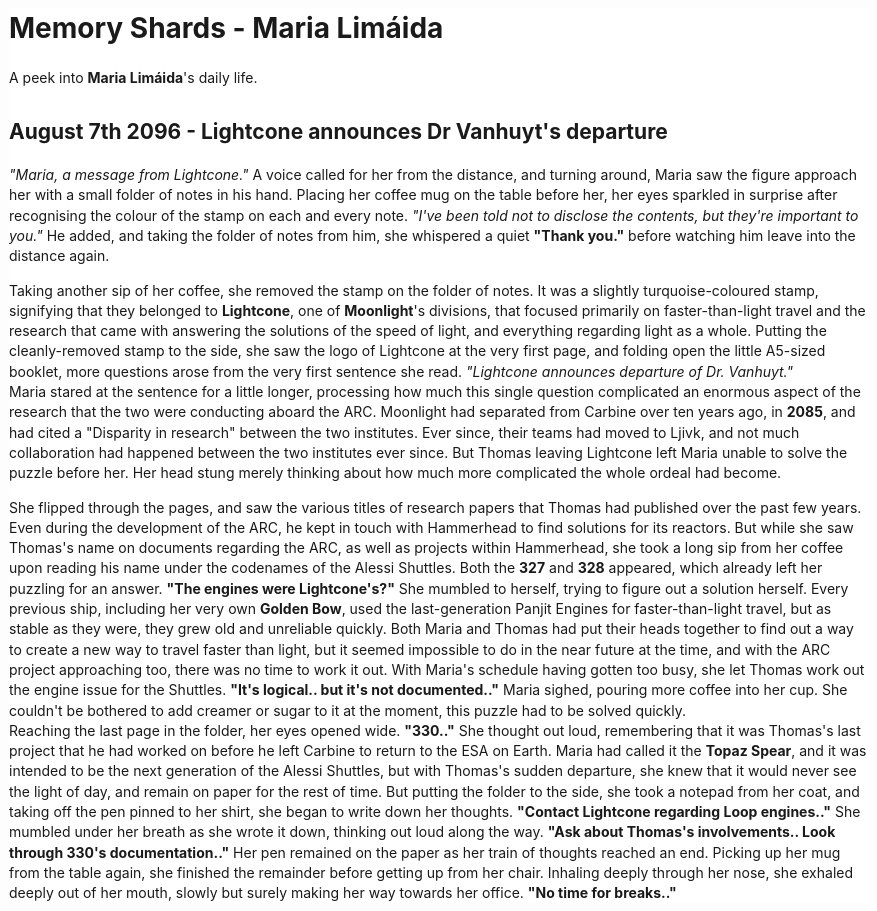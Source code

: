 # Memory Shards - Maria Limáida
A peek into **Maria Limáida**'s daily life. 

## August 7th 2096 - Lightcone announces Dr Vanhuyt's departure
*"Maria, a message from Lightcone."* A voice called for her from the distance, and turning around, Maria saw the figure approach her with a small folder of notes in his hand. Placing her coffee mug on the table before her, her eyes sparkled in surprise after recognising the colour of the stamp on each and every note. *"I've been told not to disclose the contents, but they're important to you."* He added, and taking the folder of notes from him, she whispered a quiet **"Thank you."** before watching him leave into the distance again. 

Taking another sip of her coffee, she removed the stamp on the folder of notes. It was a slightly turquoise-coloured stamp, signifying that they belonged to **Lightcone**, one of **Moonlight**'s divisions, that focused primarily on faster-than-light travel and the research that came with answering the solutions of the speed of light, and everything regarding light as a whole. Putting the cleanly-removed stamp to the side, she saw the logo of Lightcone at the very first page, and folding open the little A5-sized booklet, more questions arose from the very first sentence she read. *"Lightcone announces departure of Dr. Vanhuyt."* \
Maria stared at the sentence for a little longer, processing how much this single question complicated an enormous aspect of the research that the two were conducting aboard the ARC. Moonlight had separated from Carbine over ten years ago, in **2085**, and had cited a "Disparity in research" between the two institutes. Ever since, their teams had moved to Ljivk, and not much collaboration had happened between the two institutes ever since. But Thomas leaving Lightcone left Maria unable to solve the puzzle before her. Her head stung merely thinking about how much more complicated the whole ordeal had become. 

She flipped through the pages, and saw the various titles of research papers that Thomas had published over the past few years. Even during the development of the ARC, he kept in touch with Hammerhead to find solutions for its reactors. But while she saw Thomas's name on documents regarding the ARC, as well as projects within Hammerhead, she took a long sip from her coffee upon reading his name under the codenames of the Alessi Shuttles. Both the **327** and **328** appeared, which already left her puzzling for an answer. **"The engines were Lightcone's?"** She mumbled to herself, trying to figure out a solution herself. Every previous ship, including her very own **Golden Bow**, used the last-generation Panjit Engines for faster-than-light travel, but as stable as they were, they grew old and unreliable quickly. Both Maria and Thomas had put their heads together to find out a way to create a new way to travel faster than light, but it seemed impossible to do in the near future at the time, and with the ARC project approaching too, there was no time to work it out. With Maria's schedule having gotten too busy, she let Thomas work out the engine issue for the Shuttles. **"It's logical.. but it's not documented.."** Maria sighed, pouring more coffee into her cup. She couldn't be bothered to add creamer or sugar to it at the moment, this puzzle had to be solved quickly. \
Reaching the last page in the folder, her eyes opened wide. **"330.."** She thought out loud, remembering that it was Thomas's last project that he had worked on before he left Carbine to return to the ESA on Earth. Maria had called it the **Topaz Spear**, and it was intended to be the next generation of the Alessi Shuttles, but with Thomas's sudden departure, she knew that it would never see the light of day, and remain on paper for the rest of time. But putting the folder to the side, she took a notepad from her coat, and taking off the pen pinned to her shirt, she began to write down her thoughts. **"Contact Lightcone regarding Loop engines.."** She mumbled under her breath as she wrote it down, thinking out loud along the way. **"Ask about Thomas's involvements.. Look through 330's documentation.."** Her pen remained on the paper as her train of thoughts reached an end. Picking up her mug from the table again, she finished the remainder before getting up from her chair. Inhaling deeply through her nose, she exhaled deeply out of her mouth, slowly but surely making her way towards her office. **"No time for breaks.."**

